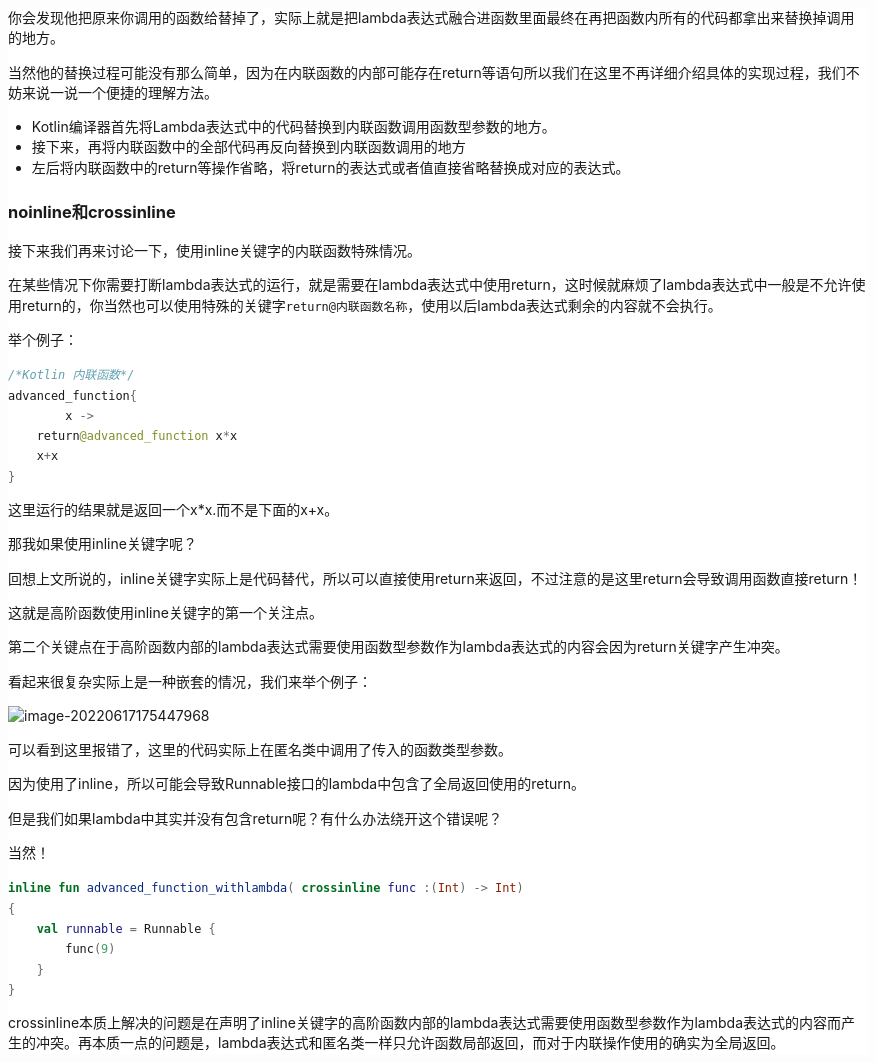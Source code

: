 你会发现他把原来你调用的函数给替掉了，实际上就是把lambda表达式融合进函数里面最终在再把函数内所有的代码都拿出来替换掉调用的地方。

当然他的替换过程可能没有那么简单，因为在内联函数的内部可能存在return等语句所以我们在这里不再详细介绍具体的实现过程，我们不妨来说一说一个便捷的理解方法。

- Kotlin编译器首先将Lambda表达式中的代码替换到内联函数调用函数型参数的地方。
- 接下来，再将内联函数中的全部代码再反向替换到内联函数调用的地方
- 左后将内联函数中的return等操作省略，将return的表达式或者值直接省略替换成对应的表达式。

### noinline和crossinline

接下来我们再来讨论一下，使用inline关键字的内联函数特殊情况。

在某些情况下你需要打断lambda表达式的运行，就是需要在lambda表达式中使用return，这时候就麻烦了lambda表达式中一般是不允许使用return的，你当然也可以使用特殊的关键字`return@内联函数名称`，使用以后lambda表达式剩余的内容就不会执行。

举个例子：

```kotlin
/*Kotlin 内联函数*/
advanced_function{
        x ->
    return@advanced_function x*x
    x+x
}
```

这里运行的结果就是返回一个x*x.而不是下面的x+x。

那我如果使用inline关键字呢？

回想上文所说的，inline关键字实际上是代码替代，所以可以直接使用return来返回，不过注意的是这里return会导致调用函数直接return！

这就是高阶函数使用inline关键字的第一个关注点。

第二个关键点在于高阶函数内部的lambda表达式需要使用函数型参数作为lambda表达式的内容会因为return关键字产生冲突。

看起来很复杂实际上是一种嵌套的情况，我们来举个例子：

![image-20220617175447968](https://s2.loli.net/2024/09/29/OAh7siKrDbE3MN5.png)

可以看到这里报错了，这里的代码实际上在匿名类中调用了传入的函数类型参数。

因为使用了inline，所以可能会导致Runnable接口的lambda中包含了全局返回使用的return。

但是我们如果lambda中其实并没有包含return呢？有什么办法绕开这个错误呢？

当然！

```kotlin
inline fun advanced_function_withlambda( crossinline func :(Int) -> Int)
{
    val runnable = Runnable {
        func(9)
    }
}
```

crossinline本质上解决的问题是在声明了inline关键字的高阶函数内部的lambda表达式需要使用函数型参数作为lambda表达式的内容而产生的冲突。再本质一点的问题是，lambda表达式和匿名类一样只允许函数局部返回，而对于内联操作使用的确实为全局返回。
